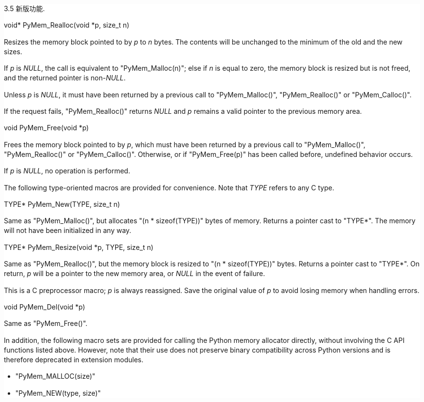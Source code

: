    3.5 新版功能.

void* PyMem_Realloc(void *p, size_t n)

   Resizes the memory block pointed to by *p* to *n* bytes. The
   contents will be unchanged to the minimum of the old and the new
   sizes.

   If *p* is *NULL*, the call is equivalent to "PyMem_Malloc(n)"; else
   if *n* is equal to zero, the memory block is resized but is not
   freed, and the returned pointer is non-*NULL*.

   Unless *p* is *NULL*, it must have been returned by a previous call
   to "PyMem_Malloc()", "PyMem_Realloc()" or "PyMem_Calloc()".

   If the request fails, "PyMem_Realloc()" returns *NULL* and *p*
   remains a valid pointer to the previous memory area.

void PyMem_Free(void *p)

   Frees the memory block pointed to by *p*, which must have been
   returned by a previous call to "PyMem_Malloc()", "PyMem_Realloc()"
   or "PyMem_Calloc()".  Otherwise, or if "PyMem_Free(p)" has been
   called before, undefined behavior occurs.

   If *p* is *NULL*, no operation is performed.

The following type-oriented macros are provided for convenience.  Note
that *TYPE* refers to any C type.

TYPE* PyMem_New(TYPE, size_t n)

   Same as "PyMem_Malloc()", but allocates "(n * sizeof(TYPE))" bytes
   of memory.  Returns a pointer cast to "TYPE*".  The memory will not
   have been initialized in any way.

TYPE* PyMem_Resize(void *p, TYPE, size_t n)

   Same as "PyMem_Realloc()", but the memory block is resized to "(n *
   sizeof(TYPE))" bytes.  Returns a pointer cast to "TYPE*". On
   return, *p* will be a pointer to the new memory area, or *NULL* in
   the event of failure.

   This is a C preprocessor macro; *p* is always reassigned.  Save the
   original value of *p* to avoid losing memory when handling errors.

void PyMem_Del(void *p)

   Same as "PyMem_Free()".

In addition, the following macro sets are provided for calling the
Python memory allocator directly, without involving the C API
functions listed above. However, note that their use does not preserve
binary compatibility across Python versions and is therefore
deprecated in extension modules.

* "PyMem_MALLOC(size)"

* "PyMem_NEW(type, size)"
